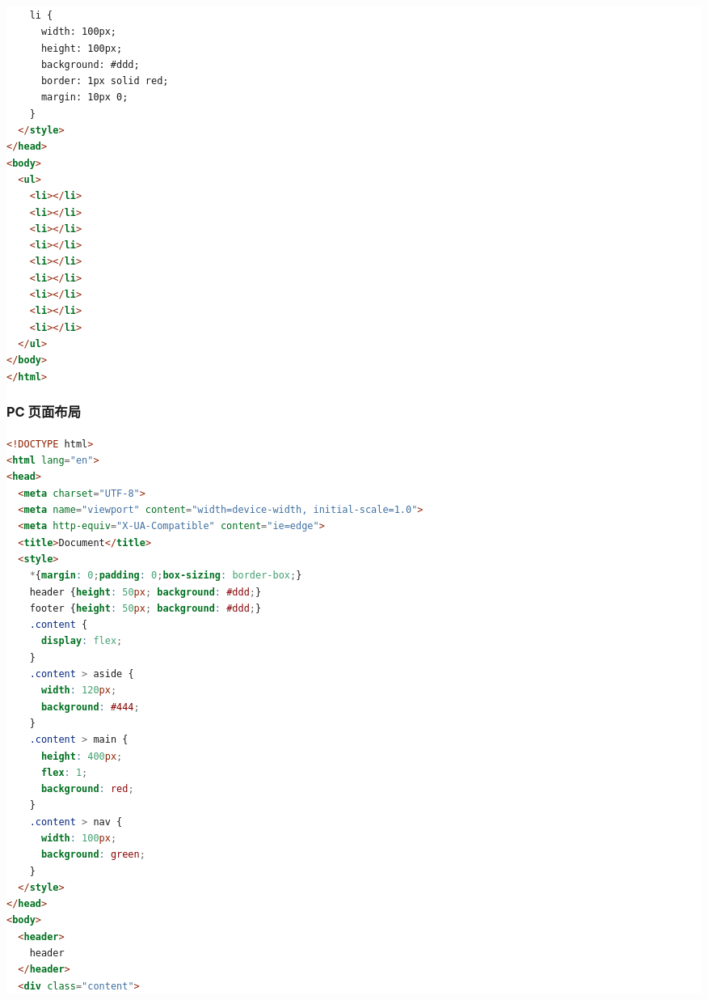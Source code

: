 ```html
    li {
      width: 100px;
      height: 100px;
      background: #ddd;
      border: 1px solid red;
      margin: 10px 0;
    }
  </style>
</head>
<body>
  <ul>
    <li></li>
    <li></li>
    <li></li>
    <li></li>
    <li></li>
    <li></li>
    <li></li>
    <li></li>
    <li></li>
  </ul>
</body>
</html>
```



### PC 页面布局

```html
<!DOCTYPE html>
<html lang="en">
<head>
  <meta charset="UTF-8">
  <meta name="viewport" content="width=device-width, initial-scale=1.0">
  <meta http-equiv="X-UA-Compatible" content="ie=edge">
  <title>Document</title>
  <style>
    *{margin: 0;padding: 0;box-sizing: border-box;}
    header {height: 50px; background: #ddd;}
    footer {height: 50px; background: #ddd;}
    .content {
      display: flex;
    }
    .content > aside {
      width: 120px;
      background: #444;
    }
    .content > main {
      height: 400px;
      flex: 1;
      background: red;
    }
    .content > nav {
      width: 100px;
      background: green;
    }
  </style>
</head>
<body>
  <header>
    header
  </header>
  <div class="content">
```